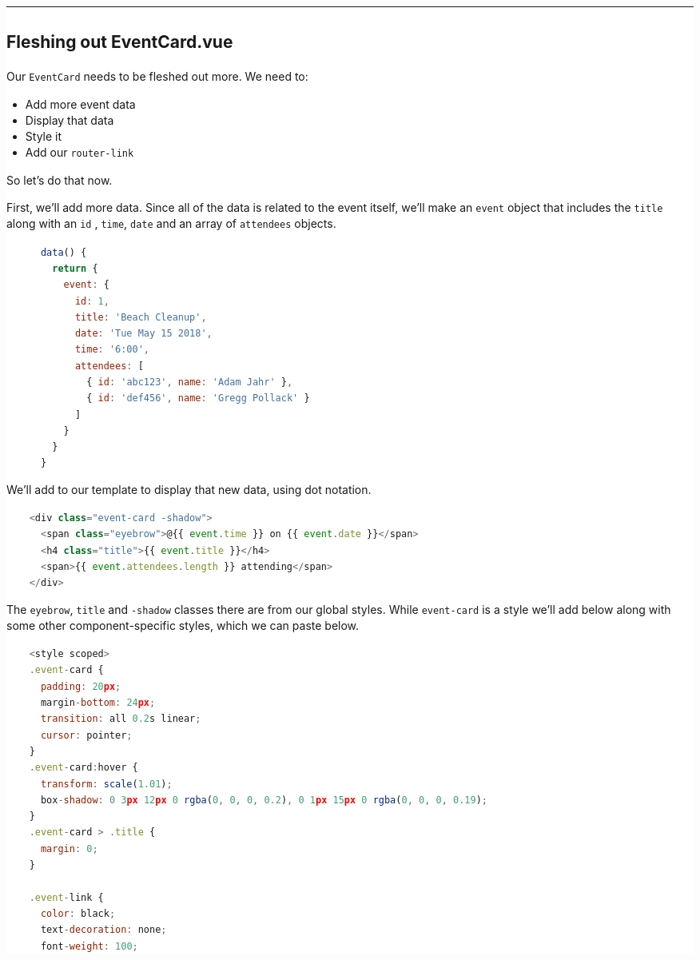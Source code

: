 ------

## Fleshing out EventCard.vue

Our `EventCard` needs to be fleshed out more. We need to:

- Add more event data
- Display that data
- Style it
- Add our `router-link`

So let’s do that now.

First, we’ll add more data. Since all of the data is related to the event itself, we’ll make an  `event` object that includes the `title` along with an `id` , `time`, `date` and an array of `attendees` objects.

```javascript
      data() {
        return {
          event: {
            id: 1,
            title: 'Beach Cleanup',
            date: 'Tue May 15 2018',
            time: '6:00',
            attendees: [
              { id: 'abc123', name: 'Adam Jahr' },
              { id: 'def456', name: 'Gregg Pollack' }
            ]
          }
        }
      }
```

We’ll add to our template to display that new data, using dot notation.

```javascript
    <div class="event-card -shadow">
      <span class="eyebrow">@{{ event.time }} on {{ event.date }}</span>
      <h4 class="title">{{ event.title }}</h4>
      <span>{{ event.attendees.length }} attending</span>
    </div> 
```

The `eyebrow`,  `title` and `-shadow` classes there are from our global styles. While `event-card`  is a style we’ll add below along with some other component-specific styles, which we can paste below.

```javascript
    <style scoped>
    .event-card {
      padding: 20px;
      margin-bottom: 24px;
      transition: all 0.2s linear;
      cursor: pointer;
    }
    .event-card:hover {
      transform: scale(1.01);
      box-shadow: 0 3px 12px 0 rgba(0, 0, 0, 0.2), 0 1px 15px 0 rgba(0, 0, 0, 0.19);
    }
    .event-card > .title {
      margin: 0;
    }
    
    .event-link {
      color: black;
      text-decoration: none;
      font-weight: 100;
```